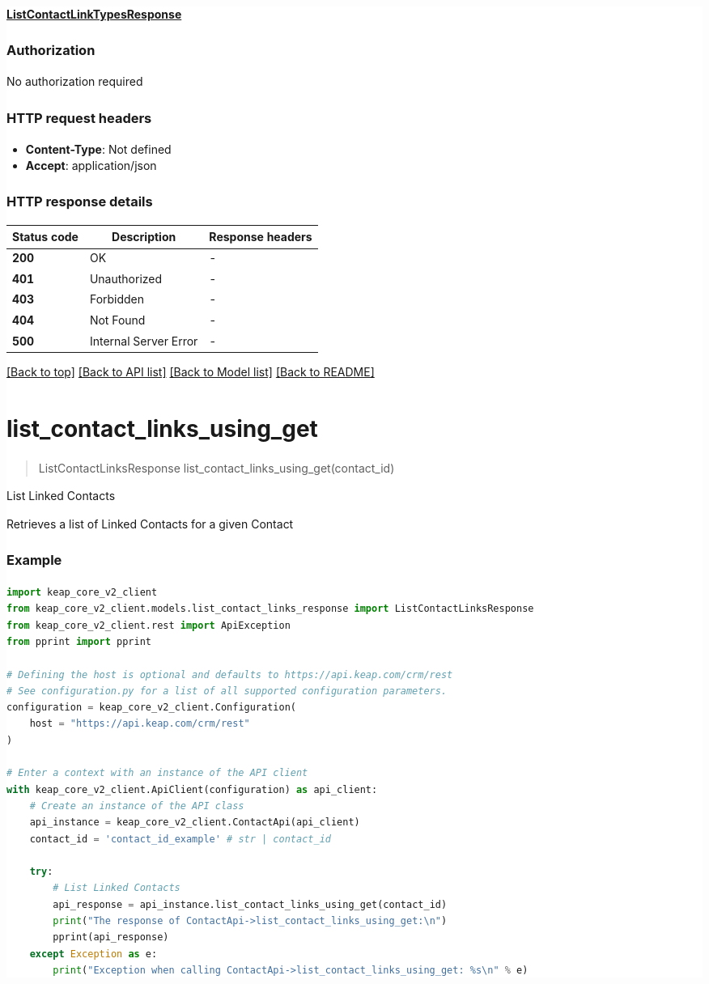 [**ListContactLinkTypesResponse**](ListContactLinkTypesResponse.md)

### Authorization

No authorization required

### HTTP request headers

 - **Content-Type**: Not defined
 - **Accept**: application/json

### HTTP response details

| Status code | Description | Response headers |
|-------------|-------------|------------------|
**200** | OK |  -  |
**401** | Unauthorized |  -  |
**403** | Forbidden |  -  |
**404** | Not Found |  -  |
**500** | Internal Server Error |  -  |

[[Back to top]](#) [[Back to API list]](../README.md#documentation-for-api-endpoints) [[Back to Model list]](../README.md#documentation-for-models) [[Back to README]](../README.md)

# **list_contact_links_using_get**
> ListContactLinksResponse list_contact_links_using_get(contact_id)

List Linked Contacts

Retrieves a list of Linked Contacts for a given Contact

### Example


```python
import keap_core_v2_client
from keap_core_v2_client.models.list_contact_links_response import ListContactLinksResponse
from keap_core_v2_client.rest import ApiException
from pprint import pprint

# Defining the host is optional and defaults to https://api.keap.com/crm/rest
# See configuration.py for a list of all supported configuration parameters.
configuration = keap_core_v2_client.Configuration(
    host = "https://api.keap.com/crm/rest"
)

# Enter a context with an instance of the API client
with keap_core_v2_client.ApiClient(configuration) as api_client:
    # Create an instance of the API class
    api_instance = keap_core_v2_client.ContactApi(api_client)
    contact_id = 'contact_id_example' # str | contact_id

    try:
        # List Linked Contacts
        api_response = api_instance.list_contact_links_using_get(contact_id)
        print("The response of ContactApi->list_contact_links_using_get:\n")
        pprint(api_response)
    except Exception as e:
        print("Exception when calling ContactApi->list_contact_links_using_get: %s\n" % e)
```
